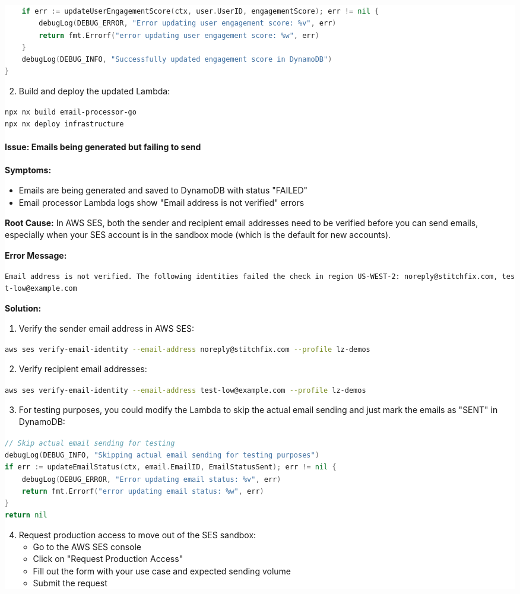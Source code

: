 ```go
    if err := updateUserEngagementScore(ctx, user.UserID, engagementScore); err != nil {
        debugLog(DEBUG_ERROR, "Error updating user engagement score: %v", err)
        return fmt.Errorf("error updating user engagement score: %w", err)
    }
    debugLog(DEBUG_INFO, "Successfully updated engagement score in DynamoDB")
}
```

2. Build and deploy the updated Lambda:

```bash
npx nx build email-processor-go
npx nx deploy infrastructure
```

#### Issue: Emails being generated but failing to send

**Symptoms:**
- Emails are being generated and saved to DynamoDB with status "FAILED"
- Email processor Lambda logs show "Email address is not verified" errors

**Root Cause:**
In AWS SES, both the sender and recipient email addresses need to be verified before you can send emails, especially when your SES account is in the sandbox mode (which is the default for new accounts).

**Error Message:**
```
Email address is not verified. The following identities failed the check in region US-WEST-2: noreply@stitchfix.com, test-low@example.com
```

**Solution:**
1. Verify the sender email address in AWS SES:
```bash
aws ses verify-email-identity --email-address noreply@stitchfix.com --profile lz-demos
```

2. Verify recipient email addresses:
```bash
aws ses verify-email-identity --email-address test-low@example.com --profile lz-demos
```

3. For testing purposes, you could modify the Lambda to skip the actual email sending and just mark the emails as "SENT" in DynamoDB:
```go
// Skip actual email sending for testing
debugLog(DEBUG_INFO, "Skipping actual email sending for testing purposes")
if err := updateEmailStatus(ctx, email.EmailID, EmailStatusSent); err != nil {
    debugLog(DEBUG_ERROR, "Error updating email status: %v", err)
    return fmt.Errorf("error updating email status: %w", err)
}
return nil
```

4. Request production access to move out of the SES sandbox:
   - Go to the AWS SES console
   - Click on "Request Production Access"
   - Fill out the form with your use case and expected sending volume
   - Submit the request
